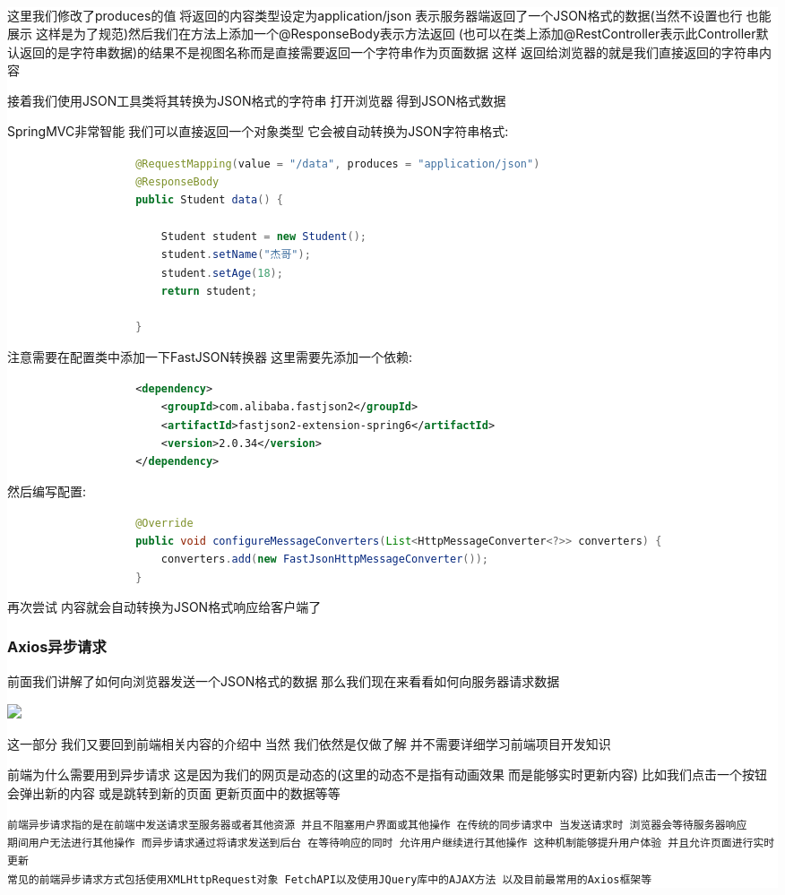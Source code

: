 这里我们修改了produces的值 将返回的内容类型设定为application/json 表示服务器端返回了一个JSON格式的数据(当然不设置也行 也能展示 这样是为了规范)然后我们在方法上添加一个@ResponseBody表示方法返回
(也可以在类上添加@RestController表示此Controller默认返回的是字符串数据)的结果不是视图名称而是直接需要返回一个字符串作为页面数据 这样 返回给浏览器的就是我们直接返回的字符串内容

接着我们使用JSON工具类将其转换为JSON格式的字符串 打开浏览器 得到JSON格式数据

SpringMVC非常智能 我们可以直接返回一个对象类型 它会被自动转换为JSON字符串格式:

```java
                    @RequestMapping(value = "/data", produces = "application/json")
                    @ResponseBody
                    public Student data() {
    
                        Student student = new Student();
                        student.setName("杰哥");
                        student.setAge(18);
                        return student;
                        
                    }
```

注意需要在配置类中添加一下FastJSON转换器 这里需要先添加一个依赖:

```xml
                    <dependency>
                        <groupId>com.alibaba.fastjson2</groupId>
                        <artifactId>fastjson2-extension-spring6</artifactId>
                        <version>2.0.34</version>
                    </dependency>       
```

然后编写配置:

```java
                    @Override
                    public void configureMessageConverters(List<HttpMessageConverter<?>> converters) {
                        converters.add(new FastJsonHttpMessageConverter());
                    }
```

再次尝试 内容就会自动转换为JSON格式响应给客户端了

### Axios异步请求
前面我们讲解了如何向浏览器发送一个JSON格式的数据 那么我们现在来看看如何向服务器请求数据

<img src="https://image.itbaima.net/markdown/2023/08/14/faYcVC6dpIOuJyA.png">

这一部分 我们又要回到前端相关内容的介绍中 当然 我们依然是仅做了解 并不需要详细学习前端项目开发知识

前端为什么需要用到异步请求 这是因为我们的网页是动态的(这里的动态不是指有动画效果 而是能够实时更新内容)
比如我们点击一个按钮会弹出新的内容 或是跳转到新的页面 更新页面中的数据等等

    前端异步请求指的是在前端中发送请求至服务器或者其他资源 并且不阻塞用户界面或其他操作 在传统的同步请求中 当发送请求时 浏览器会等待服务器响应
    期间用户无法进行其他操作 而异步请求通过将请求发送到后台 在等待响应的同时 允许用户继续进行其他操作 这种机制能够提升用户体验 并且允许页面进行实时更新
    常见的前端异步请求方式包括使用XMLHttpRequest对象 FetchAPI以及使用JQuery库中的AJAX方法 以及目前最常用的Axios框架等
